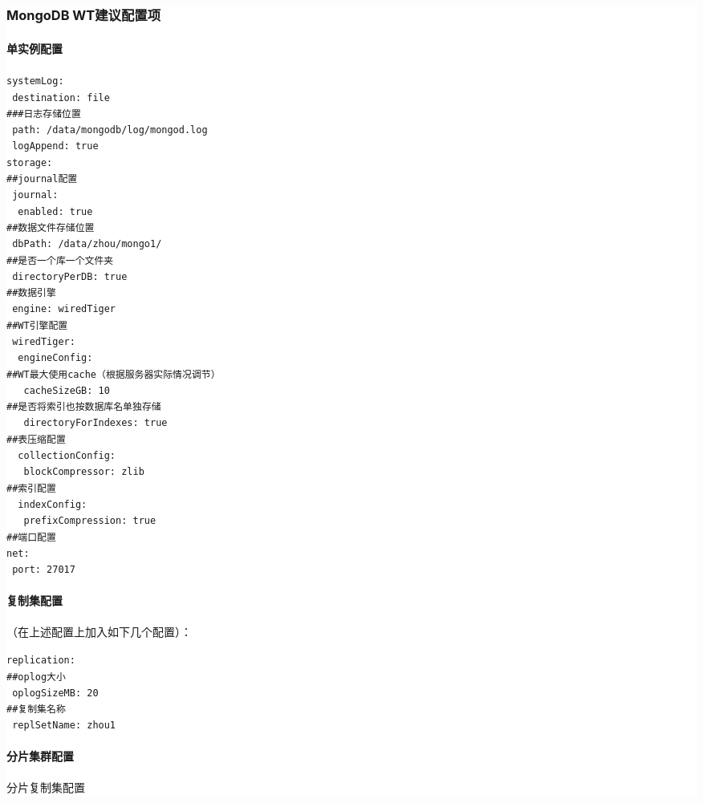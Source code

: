 ### MongoDB WT建议配置项

#### 单实例配置

```shell
systemLog:
 destination: file
###日志存储位置
 path: /data/mongodb/log/mongod.log
 logAppend: true
storage:
##journal配置
 journal:
  enabled: true
##数据文件存储位置
 dbPath: /data/zhou/mongo1/
##是否一个库一个文件夹
 directoryPerDB: true
##数据引擎
 engine: wiredTiger
##WT引擎配置
 wiredTiger:
  engineConfig:
##WT最大使用cache（根据服务器实际情况调节）
   cacheSizeGB: 10
##是否将索引也按数据库名单独存储
   directoryForIndexes: true
##表压缩配置
  collectionConfig:
   blockCompressor: zlib
##索引配置
  indexConfig:
   prefixCompression: true
##端口配置
net:
 port: 27017
```

#### 复制集配置

（在上述配置上加入如下几个配置）：

```shell
replication:
##oplog大小
 oplogSizeMB: 20
##复制集名称
 replSetName: zhou1
```

#### 分片集群配置

分片复制集配置
